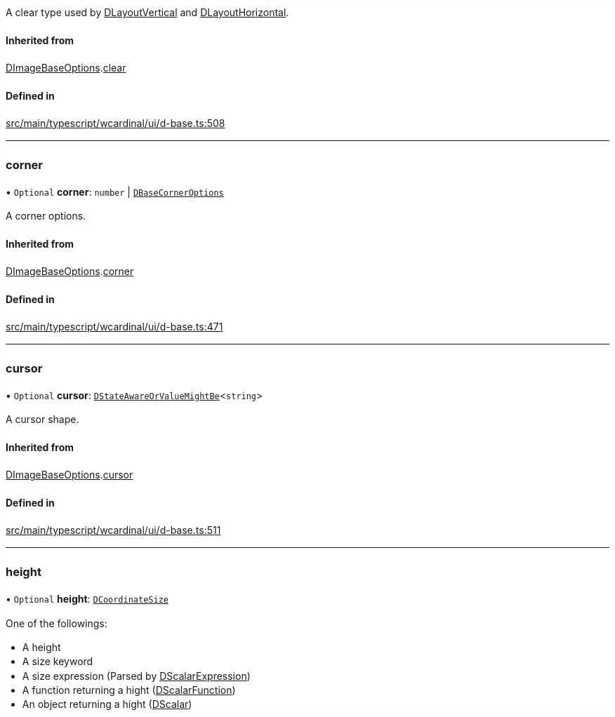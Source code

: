 A clear type used by [DLayoutVertical](../classes/DLayoutVertical.md) and [DLayoutHorizontal](../classes/DLayoutHorizontal.md).

#### Inherited from

[DImageBaseOptions](DImageBaseOptions.md).[clear](DImageBaseOptions.md#clear)

#### Defined in

[src/main/typescript/wcardinal/ui/d-base.ts:508](https://github.com/winter-cardinal/winter-cardinal-ui/blob/v0.407.0/src/main/typescript/wcardinal/ui/d-base.ts#L508)

___

### corner

• `Optional` **corner**: `number` \| [`DBaseCornerOptions`](DBaseCornerOptions.md)

A corner options.

#### Inherited from

[DImageBaseOptions](DImageBaseOptions.md).[corner](DImageBaseOptions.md#corner)

#### Defined in

[src/main/typescript/wcardinal/ui/d-base.ts:471](https://github.com/winter-cardinal/winter-cardinal-ui/blob/v0.407.0/src/main/typescript/wcardinal/ui/d-base.ts#L471)

___

### cursor

• `Optional` **cursor**: [`DStateAwareOrValueMightBe`](../index.md#dstateawareorvaluemightbe)\<`string`\>

A cursor shape.

#### Inherited from

[DImageBaseOptions](DImageBaseOptions.md).[cursor](DImageBaseOptions.md#cursor)

#### Defined in

[src/main/typescript/wcardinal/ui/d-base.ts:511](https://github.com/winter-cardinal/winter-cardinal-ui/blob/v0.407.0/src/main/typescript/wcardinal/ui/d-base.ts#L511)

___

### height

• `Optional` **height**: [`DCoordinateSize`](../index.md#dcoordinatesize)

One of the followings:
* A height
* A size keyword
* A size expression (Parsed by [DScalarExpression](../classes/DScalarExpression.md))
* A function returning a hight ([DScalarFunction](../index.md#dscalarfunction))
* An object returning a hight ([DScalar](DScalar.md))

